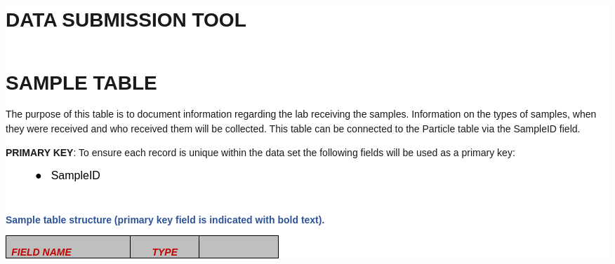 <h1 style='margin:0in'><a name="_heading=h.cpoix3kcybb9"></a><span lang=EN
style='font-family:"Arial",sans-serif;mso-fareast-font-family:"Times New Roman";
mso-ansi-language:EN'>DATA SUBMISSION TOOL</span><span style='font-family:"Arial",sans-serif;
mso-fareast-font-family:"Times New Roman"'><o:p></o:p></span></h1>

<p class=MsoNormal><span lang=EN style='font-family:"Arial",sans-serif;
mso-ansi-language:EN'>&nbsp;</span><span style='font-family:"Arial",sans-serif'><o:p></o:p></span></p>

<h1 style='margin:0in'><a name="_heading=h.30j0zll"></a><span lang=EN
style='font-family:"Arial",sans-serif;mso-fareast-font-family:"Times New Roman";
mso-ansi-language:EN'>SAMPLE TABLE</span><span style='font-family:"Arial",sans-serif;
mso-fareast-font-family:"Times New Roman"'><o:p></o:p></span></h1>

<p class=MsoNormal><span lang=EN style='font-family:"Arial",sans-serif;
mso-ansi-language:EN'>The purpose of this table is to document information
regarding the lab receiving the samples. Information on the types of samples,
when they were received and who received them will be collected. This table can
be connected to the Particle table via the <span class=SpellE>SampleID</span>
field. </span><span style='font-family:"Arial",sans-serif'><o:p></o:p></span></p>

<p class=MsoNormal><b><span lang=EN style='font-family:"Arial",sans-serif;
mso-ansi-language:EN'>PRIMARY KEY</span></b><span lang=EN style='font-family:
"Arial",sans-serif;mso-ansi-language:EN'>: To ensure each record is unique
within the data set the following fields will be used as a primary key: </span><span
style='font-family:"Arial",sans-serif'><o:p></o:p></span></p>

<p class=MsoNormal style='margin-top:0in;margin-right:20.35pt;margin-bottom:
0in;margin-left:49.5pt;text-indent:-.25in;line-height:normal'><span lang=EN
style='font-size:12.0pt;font-family:"Arial",sans-serif;color:black;mso-ansi-language:
EN'>●</span><span lang=EN style='font-size:7.0pt;font-family:"Arial",sans-serif;
color:black;mso-ansi-language:EN'>&nbsp;&nbsp;&nbsp;&nbsp; </span><span
class=SpellE><span lang=EN style='font-size:12.0pt;font-family:"Arial",sans-serif;
color:black;mso-ansi-language:EN'>SampleID</span></span><span style='font-family:
"Arial",sans-serif'><o:p></o:p></span></p>

<p class=MsoNormal style='margin-bottom:0in;line-height:normal'><a
name="_heading=h.1fob9te"></a><b><span lang=EN style='font-family:"Arial",sans-serif;
color:#2F5496;mso-ansi-language:EN'>&nbsp;</span></b><span style='font-family:
"Arial",sans-serif'><o:p></o:p></span></p>

<p class=MsoNormal style='margin-bottom:0in;line-height:normal'><b><span
lang=EN style='font-family:"Arial",sans-serif;color:#2F5496;mso-ansi-language:
EN'>Sample table structure (primary key field is indicated with bold text).</span></b><span
style='font-family:"Arial",sans-serif'><o:p></o:p></span></p>

<table class=MsoNormalTable border=0 cellspacing=0 cellpadding=0 width=631
 style='width:473.25pt;border-collapse:collapse;mso-yfti-tbllook:1184;
 mso-padding-alt:0in 0in 0in 0in'>
 <tr style='mso-yfti-irow:0;mso-yfti-firstrow:yes;height:18.85pt'>
  <td width=162 valign=top style='width:121.25pt;border:solid windowtext 1.0pt;
  background:#BFBFBF;padding:0in 5.4pt 0in 5.4pt;height:18.85pt'>
  <p class=MsoNormal style='margin-bottom:0in;line-height:normal'><b><i><span
  lang=EN style='font-family:"Arial",sans-serif;color:#C10300;mso-ansi-language:
  EN'>FIELD NAME</span></i></b><span style='font-family:"Arial",sans-serif'><o:p></o:p></span></p>
  </td>
  <td width=83 valign=top style='width:62.3pt;border:solid windowtext 1.0pt;
  border-left:none;background:#BFBFBF;padding:0in 5.4pt 0in 5.4pt;height:18.85pt'>
  <p class=MsoNormal align=center style='margin-bottom:0in;text-align:center;
  line-height:normal'><b><i><span lang=EN style='font-family:"Arial",sans-serif;
  color:#C10300;mso-ansi-language:EN'>TYPE</span></i></b><span
  style='font-family:"Arial",sans-serif'><o:p></o:p></span></p>
  </td>
  <td width=97 valign=top style='width:72.7pt;border:solid windowtext 1.0pt;
  border-left:none;background:#BFBFBF;padding:0in 5.4pt 0in 5.4pt;height:18.85pt'>
  <p class=MsoNormal align=center style='margin-bottom:0in;text-align:center;
  line-height:normal'><b><i><span lang=EN style='font-family:"Arial",sans-serif;